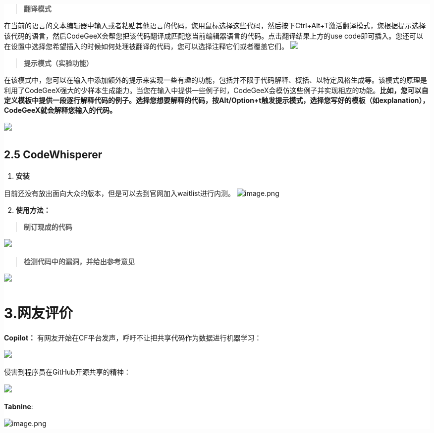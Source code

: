 > **翻译模式**

在当前的语言的文本编辑器中输入或者粘贴其他语言的代码，您用鼠标选择这些代码，然后按下Ctrl+Alt+T激活翻译模式，您根据提示选择该代码的语言，然后CodeGeeX会帮您把该代码翻译成匹配您当前编辑器语言的代码。点击翻译结果上方的use code即可插入。您还可以在设置中选择您希望插入的时候如何处理被翻译的代码，您可以选择注释它们或者覆盖它们。
![](https://camo.githubusercontent.com/e6e4e432576f3d89b30374dfc5055637136138ce35790842037dd71d454120e1/68747470733a2f2f6c66732e616d696e65722e636e2f6d6973632f77616e677368616e2f707265747261696e2f636f6465676565782f7472616e736c6174696f6e5f6370705f746f5f707974686f6e2e676966#crop=0&crop=0&crop=1&crop=1&from=url&id=HJIQV&margin=%5Bobject%20Object%5D&originHeight=1484&originWidth=1888&originalType=binary&ratio=1&rotation=0&showTitle=false&status=done&style=none&title=)

> **提示模式（实验功能）**

在该模式中，您可以在输入中添加额外的提示来实现一些有趣的功能，包括并不限于代码解释、概括、以特定风格生成等。该模式的原理是利用了CodeGeeX强大的少样本生成能力。当您在输入中提供一些例子时，CodeGeeX会模仿这些例子并实现相应的功能。**比如，您可以自定义模板中提供一段逐行解释代码的例子。选择您想要解释的代码，按Alt/Option+t触发提示模式，选择您写好的模板（如explanation），CodeGeeX就会解释您输入的代码。**

[![](https://camo.githubusercontent.com/71e90fb2d8740d8a4c0ae37d47749dfd1112bc2bbf51bea2c792c01b0c27739a/68747470733a2f2f6c66732e616d696e65722e636e2f6d6973632f77616e677368616e2f707265747261696e2f636f6465676565782f6578706c616e6174696f6e5f707974686f6e2e676966#crop=0&crop=0&crop=1&crop=1&from=url&id=cFjRg&margin=%5Bobject%20Object%5D&originHeight=1484&originWidth=1888&originalType=binary&ratio=1&rotation=0&showTitle=false&status=done&style=none&title=)](https://camo.githubusercontent.com/71e90fb2d8740d8a4c0ae37d47749dfd1112bc2bbf51bea2c792c01b0c27739a/68747470733a2f2f6c66732e616d696e65722e636e2f6d6973632f77616e677368616e2f707265747261696e2f636f6465676565782f6578706c616e6174696f6e5f707974686f6e2e676966)

## 2.5 CodeWhisperer

1. **安装**

目前还没有放出面向大众的版本，但是可以去到官网加入waitlist进行内测。
![image.png](https://cdn.nlark.com/yuque/0/2022/png/29330410/1668914181734-5cc8f7df-dad3-45a3-a797-b6bf404a5d4e.png#averageHue=%2381c9d7&clientId=uae15ba49-5f8a-4&crop=0&crop=0&crop=1&crop=1&from=paste&height=297&id=u42f00a93&margin=%5Bobject%20Object%5D&name=image.png&originHeight=446&originWidth=616&originalType=binary&ratio=1&rotation=0&showTitle=false&size=79070&status=done&style=none&taskId=ue0849e65-2d67-4d4d-8fff-daa5f9f4375&title=&width=410.6666666666667)

2. **使用方法：**
   
> **制订现成的代码**

![](https://cdn.nlark.com/yuque/0/2022/png/29330410/1668914284975-a99a624c-fc60-4a11-b186-4a05262196ce.png#averageHue=%2392865c&clientId=uae15ba49-5f8a-4&crop=0&crop=0&crop=1&crop=1&from=paste&id=uf2e43744&margin=%5Bobject%20Object%5D&originHeight=744&originWidth=1428&originalType=url&ratio=1&rotation=0&showTitle=false&status=done&style=none&taskId=u2f8b12c5-ea3e-41e9-b967-ccaf0cd1b3c&title=)

> **检测代码中的漏洞，并给出参考意见**

![](https://cdn.nlark.com/yuque/0/2022/png/29330410/1668914330723-2035c087-084c-4173-ae5a-50dd98cfd362.png#averageHue=%23416341&clientId=uae15ba49-5f8a-4&crop=0&crop=0&crop=1&crop=1&from=paste&id=uc5176ca4&margin=%5Bobject%20Object%5D&originHeight=704&originWidth=1430&originalType=url&ratio=1&rotation=0&showTitle=false&status=done&style=none&taskId=udd68b439-f77e-4e7c-bf6e-45071f3a9c2&title=)


# 3.网友评价

**Copilot：**
有网友开始在CF平台发声，呼吁不让把共享代码作为数据进行机器学习：

![](https://cdn.nlark.com/yuque/0/2022/png/29330410/1669038808572-1be64657-d4c1-49e8-8705-2ee7df68f558.png#averageHue=%23f9f8f6&clientId=ua7759e54-17b9-4&crop=0&crop=0&crop=1&crop=1&from=paste&id=u16de698d&margin=%5Bobject%20Object%5D&originHeight=248&originWidth=877&originalType=url&ratio=1&rotation=0&showTitle=false&status=done&style=none&taskId=u72c7e336-f8fb-49e5-8599-0d7eafa622c&title=)

侵害到程序员在GitHub开源共享的精神：

![](https://cdn.nlark.com/yuque/0/2022/png/29330410/1669038819499-eaf9eefd-af2d-44c6-89fc-57f74b1ca86a.png#averageHue=%230b0d0b&clientId=ua7759e54-17b9-4&crop=0&crop=0&crop=1&crop=1&from=paste&id=u0aa776c2&margin=%5Bobject%20Object%5D&originHeight=567&originWidth=793&originalType=url&ratio=1&rotation=0&showTitle=false&status=done&style=none&taskId=u5c70bd21-47ca-406c-b3c8-55473691b23&title=)

**Tabnine**:

![image.png](https://cdn.nlark.com/yuque/0/2022/png/29330410/1668837010530-077b16d4-81bf-4030-b492-0640a3236d0b.png#averageHue=%23fefefe&clientId=u53e2cc64-c498-4&crop=0&crop=0&crop=1&crop=1&from=paste&height=203&id=u9da95c66&margin=%5Bobject%20Object%5D&name=image.png&originHeight=200&originWidth=409&originalType=binary&ratio=1&rotation=0&showTitle=false&size=36632&status=done&style=none&taskId=u361e4e0e-89e9-4309-8d86-b60f9cc6ced&title=&width=414.6625061035156)
